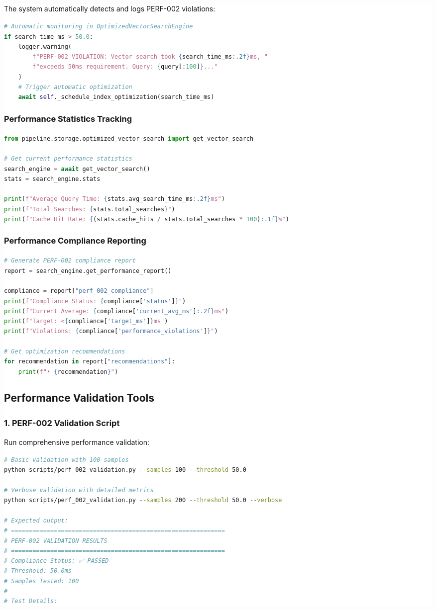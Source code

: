 The system automatically detects and logs PERF-002 violations:

```python
# Automatic monitoring in OptimizedVectorSearchEngine
if search_time_ms > 50.0:
    logger.warning(
        f"PERF-002 VIOLATION: Vector search took {search_time_ms:.2f}ms, "
        f"exceeds 50ms requirement. Query: {query[:100]}..."
    )
    # Trigger automatic optimization
    await self._schedule_index_optimization(search_time_ms)
```

### Performance Statistics Tracking

```python
from pipeline.storage.optimized_vector_search import get_vector_search

# Get current performance statistics
search_engine = await get_vector_search()
stats = search_engine.stats

print(f"Average Query Time: {stats.avg_search_time_ms:.2f}ms")
print(f"Total Searches: {stats.total_searches}")
print(f"Cache Hit Rate: {(stats.cache_hits / stats.total_searches * 100):.1f}%")
```

### Performance Compliance Reporting

```python
# Generate PERF-002 compliance report
report = search_engine.get_performance_report()

compliance = report["perf_002_compliance"]
print(f"Compliance Status: {compliance['status']}")
print(f"Current Average: {compliance['current_avg_ms']:.2f}ms")
print(f"Target: <{compliance['target_ms']}ms")
print(f"Violations: {compliance['performance_violations']}")

# Get optimization recommendations
for recommendation in report["recommendations"]:
    print(f"• {recommendation}")
```

## Performance Validation Tools

### 1. PERF-002 Validation Script

Run comprehensive performance validation:

```bash
# Basic validation with 100 samples
python scripts/perf_002_validation.py --samples 100 --threshold 50.0

# Verbose validation with detailed metrics
python scripts/perf_002_validation.py --samples 200 --threshold 50.0 --verbose

# Expected output:
# ============================================================
# PERF-002 VALIDATION RESULTS
# ============================================================
# Compliance Status: ✅ PASSED
# Threshold: 50.0ms
# Samples Tested: 100
# 
# Test Details:
```